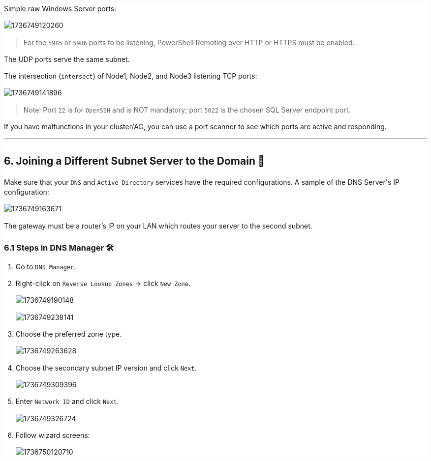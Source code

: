Simple raw Windows Server ports:

![1736749120260](image/setup_MSSQL_multisubnet_AlwaysOn/1736749120260.png)

> For the `5985` or `5986` ports to be listening, PowerShell Remoting over HTTP or HTTPS must be enabled.

The UDP ports serve the same subnet.

The intersection (`intersect`) of Node1, Node2, and Node3 listening TCP ports:

![1736749141896](image/setup_MSSQL_multisubnet_AlwaysOn/1736749141896.png)

> Note: Port `22` is for `OpenSSH` and is NOT mandatory; port `5022` is the chosen SQL Server endpoint port.

If you have malfunctions in your cluster/AG, you can use a port scanner to see which ports are active and responding.

---

## 6. Joining a Different Subnet Server to the Domain 🔁

Make sure that your `DNS` and `Active Directory` services have the required configurations. A sample of the DNS Server's IP configuration:

![1736749163671](image/setup_MSSQL_multisubnet_AlwaysOn/1736749163671.png)

The gateway must be a router’s IP on your LAN which routes your server to the second subnet.

### 6.1 Steps in DNS Manager 🛠️

1. Go to `DNS Manager`.
2. Right-click on `Reverse Lookup Zones` → click `New Zone`.

   ![1736749190148](image/setup_MSSQL_multisubnet_AlwaysOn/1736749190148.png)
   
   ![1736749238141](image/setup_MSSQL_multisubnet_AlwaysOn/1736749238141.png)
   
3. Choose the preferred zone type.

   ![1736749263628](image/setup_MSSQL_multisubnet_AlwaysOn/1736749263628.png)
   
4. Choose the secondary subnet IP version and click `Next`.

   ![1736749309396](image/setup_MSSQL_multisubnet_AlwaysOn/1736749309396.png)
   
5. Enter `Network ID` and click `Next`.

   ![1736749326724](image/setup_MSSQL_multisubnet_AlwaysOn/1736749326724.png)
   
6. Follow wizard screens:

   ![1736750120710](image/setup_MSSQL_multisubnet_AlwaysOn/1736750120710.png)
   